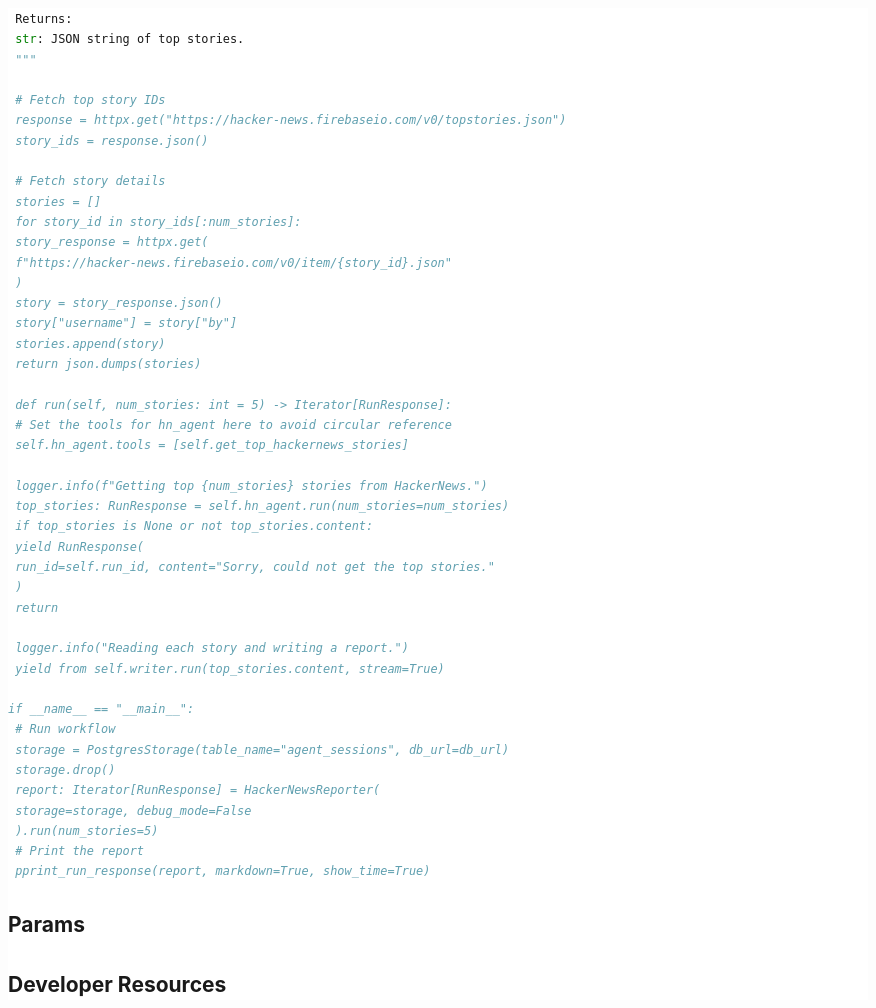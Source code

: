```python postgres_storage_for_workflow.py
 Returns:
 str: JSON string of top stories.
 """

 # Fetch top story IDs
 response = httpx.get("https://hacker-news.firebaseio.com/v0/topstories.json")
 story_ids = response.json()

 # Fetch story details
 stories = []
 for story_id in story_ids[:num_stories]:
 story_response = httpx.get(
 f"https://hacker-news.firebaseio.com/v0/item/{story_id}.json"
 )
 story = story_response.json()
 story["username"] = story["by"]
 stories.append(story)
 return json.dumps(stories)

 def run(self, num_stories: int = 5) -> Iterator[RunResponse]:
 # Set the tools for hn_agent here to avoid circular reference
 self.hn_agent.tools = [self.get_top_hackernews_stories]

 logger.info(f"Getting top {num_stories} stories from HackerNews.")
 top_stories: RunResponse = self.hn_agent.run(num_stories=num_stories)
 if top_stories is None or not top_stories.content:
 yield RunResponse(
 run_id=self.run_id, content="Sorry, could not get the top stories."
 )
 return

 logger.info("Reading each story and writing a report.")
 yield from self.writer.run(top_stories.content, stream=True)

if __name__ == "__main__":
 # Run workflow
 storage = PostgresStorage(table_name="agent_sessions", db_url=db_url)
 storage.drop()
 report: Iterator[RunResponse] = HackerNewsReporter(
 storage=storage, debug_mode=False
 ).run(num_stories=5)
 # Print the report
 pprint_run_response(report, markdown=True, show_time=True)
```

## Params

<Snippet file="workflow-storage-postgres-params.mdx" />

## Developer Resources
